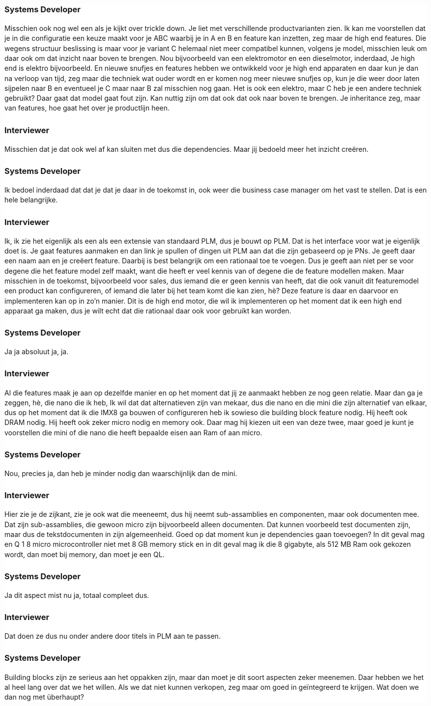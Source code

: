 ### Systems Developer
Misschien ook nog wel een als je kijkt over trickle down. Je liet met verschillende productvarianten zien. Ik kan me voorstellen dat je in die configuratie een keuze maakt voor je ABC waarbij je in A en B en feature kan inzetten, zeg maar de high end features. Die wegens structuur beslissing is maar voor je variant C helemaal niet meer compatibel kunnen, volgens je model, misschien leuk om daar ook om dat inzicht naar boven te brengen. Nou bijvoorbeeld van een elektromotor en een dieselmotor, inderdaad, Je high end is elektro bijvoorbeeld. En nieuwe snufjes en features hebben we ontwikkeld voor je high end apparaten en daar kun je dan na verloop van tijd, zeg maar die techniek wat ouder wordt en er komen nog meer nieuwe snufjes op, kun je die weer door laten sijpelen naar B en eventueel je C maar naar B zal misschien nog gaan. Het is ook een elektro, maar C heb je een andere techniek gebruikt? Daar gaat dat model gaat fout zijn. Kan nuttig zijn om dat ook dat ook naar boven te brengen. Je inheritance zeg, maar van features, hoe gaat het over je productlijn heen. 
### Interviewer
Misschien dat je dat ook wel af kan sluiten met dus die dependencies. Maar jij bedoeld meer het inzicht creëren. 
### Systems Developer
Ik bedoel inderdaad dat dat je dat je daar in de toekomst in, ook weer die business case manager om het vast te stellen. Dat is een hele belangrijke. 
### Interviewer
Ik, ik zie het eigenlijk als een als een extensie van standaard PLM, dus je bouwt op PLM. Dat is het interface voor wat je eigenlijk doet is. Je gaat features aanmaken en dan link je spullen of dingen uit PLM aan dat die zijn gebaseerd op je PNs. Je geeft daar een naam aan en je creëert feature. Daarbij is best belangrijk om een rationaal toe te voegen. Dus je geeft aan niet per se voor degene die het feature model zelf maakt, want die heeft er veel kennis van of degene die de feature modellen maken. Maar misschien in de toekomst, bijvoorbeeld voor sales, dus iemand die er geen kennis van heeft, dat die ook vanuit dit featuremodel een product kan configureren, of iemand die later bij het team komt die kan zien, hè? Deze feature is daar en daarvoor en implementeren kan op in zo’n manier. Dit is de high end motor, die wil ik implementeren op het moment dat ik een high end apparaat ga maken, dus je wilt echt dat die rationaal daar ook voor gebruikt kan worden.
### Systems Developer
Ja ja absoluut ja, ja. 
### Interviewer
Al die features maak je aan op dezelfde manier en op het moment dat jij ze aanmaakt hebben ze nog geen relatie. Maar dan ga je zeggen, hè, die nano die ik heb, Ik wil dat dat alternatieven zijn van mekaar, dus die nano en die mini die zijn alternatief van elkaar, dus op het moment dat ik die IMX8 ga bouwen of configureren heb ik sowieso die building block feature nodig. Hij heeft ook DRAM nodig. Hij heeft ook zeker micro nodig en memory ook.
Daar mag hij kiezen uit een van deze twee, maar goed je kunt je voorstellen die mini of die nano die heeft bepaalde eisen aan Ram of aan micro.
### Systems Developer
Nou, precies ja, dan heb je minder nodig dan waarschijnlijk dan de mini.
### Interviewer
Hier zie je de zijkant, zie je ook wat die meeneemt, dus hij neemt sub-assamblies en componenten, maar ook documenten mee. Dat zijn sub-assamblies, die gewoon micro zijn bijvoorbeeld alleen documenten. Dat kunnen voorbeeld test documenten zijn, maar dus de tekstdocumenten in zijn algemeenheid. Goed op dat moment kun je dependencies gaan toevoegen? In dit geval mag en Q 1 8 micro microcontroller niet met 8 GB memory stick en in dit geval mag ik die 8 gigabyte, als 512 MB Ram ook gekozen wordt, dan moet bij memory, dan moet je een QL. 
### Systems Developer
Ja dit aspect mist nu ja, totaal compleet dus.
### Interviewer
Dat doen ze dus nu onder andere door titels in PLM aan te passen. 
### Systems Developer
Building blocks zijn ze serieus aan het oppakken zijn, maar dan moet je dit soort aspecten zeker meenemen. Daar hebben we het al heel lang over dat we het willen. Als we dat niet kunnen verkopen, zeg maar om goed in geïntegreerd te krijgen. Wat doen we dan nog met überhaupt?